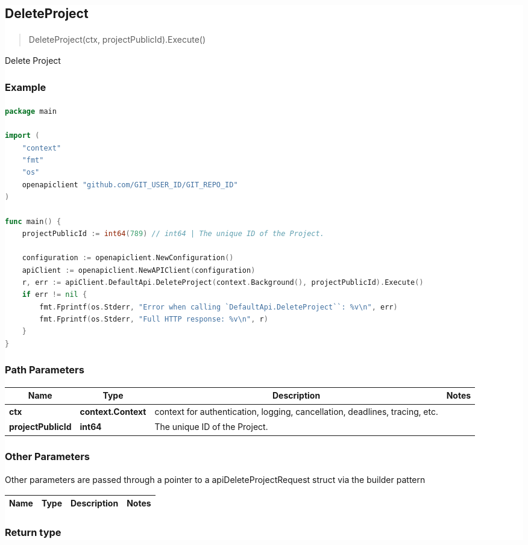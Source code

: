 
## DeleteProject

> DeleteProject(ctx, projectPublicId).Execute()

Delete Project



### Example

```go
package main

import (
    "context"
    "fmt"
    "os"
    openapiclient "github.com/GIT_USER_ID/GIT_REPO_ID"
)

func main() {
    projectPublicId := int64(789) // int64 | The unique ID of the Project.

    configuration := openapiclient.NewConfiguration()
    apiClient := openapiclient.NewAPIClient(configuration)
    r, err := apiClient.DefaultApi.DeleteProject(context.Background(), projectPublicId).Execute()
    if err != nil {
        fmt.Fprintf(os.Stderr, "Error when calling `DefaultApi.DeleteProject``: %v\n", err)
        fmt.Fprintf(os.Stderr, "Full HTTP response: %v\n", r)
    }
}
```

### Path Parameters


Name | Type | Description  | Notes
------------- | ------------- | ------------- | -------------
**ctx** | **context.Context** | context for authentication, logging, cancellation, deadlines, tracing, etc.
**projectPublicId** | **int64** | The unique ID of the Project. | 

### Other Parameters

Other parameters are passed through a pointer to a apiDeleteProjectRequest struct via the builder pattern


Name | Type | Description  | Notes
------------- | ------------- | ------------- | -------------


### Return type
